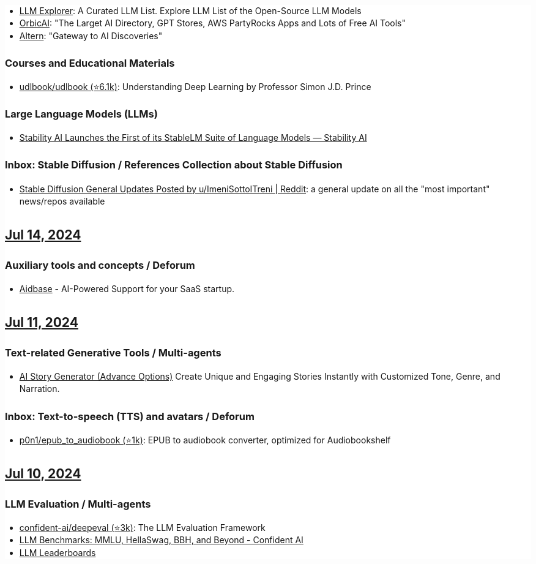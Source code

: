 *   [LLM Explorer](https://llm.extractum.io/): A Curated LLM List. Explore LLM List of the Open-Source LLM Models
*   [OrbicAI](https://orbic.ai/): "The Larget AI Directory, GPT Stores, AWS PartyRocks Apps and Lots of Free AI Tools"
*   [Altern](https://altern.ai/): "Gateway to AI Discoveries"

### Courses and Educational Materials

*   [udlbook/udlbook (⭐6.1k)](https://github.com/udlbook/udlbook): Understanding Deep Learning by Professor Simon J.D. Prince

### Large Language Models (LLMs)

*   [Stability AI Launches the First of its StableLM Suite of Language Models — Stability AI](https://stability.ai/blog/stability-ai-launches-the-first-of-its-stablelm-suite-of-language-models)

### Inbox: Stable Diffusion / References Collection about Stable Diffusion

*   [Stable Diffusion General Updates Posted by u/ImeniSottoITreni | Reddit](https://www.reddit.com/r/StableDiffusion/comments/xcclmf/can_we_please_make_a_general_update_on_all_the/): a general update on all the "most important" news/repos available

## [Jul 14, 2024](/content/2024/07/14/README.md)

### Auxiliary tools and concepts / Deforum

*   [Aidbase](https://www.aidbase.ai) - AI-Powered Support for your SaaS startup.

## [Jul 11, 2024](/content/2024/07/11/README.md)

### Text-related Generative Tools / Multi-agents

*   [AI Story Generator (Advance Options)](https://aistorygenerator.chat/) Create Unique and Engaging Stories Instantly with Customized Tone, Genre, and Narration.

### Inbox: Text-to-speech (TTS) and avatars / Deforum

*   [p0n1/epub\_to\_audiobook (⭐1k)](https://github.com/p0n1/epub_to_audiobook): EPUB to audiobook converter, optimized for Audiobookshelf

## [Jul 10, 2024](/content/2024/07/10/README.md)

### LLM Evaluation / Multi-agents

*   [confident-ai/deepeval (⭐3k)](https://github.com/confident-ai/deepeval): The LLM Evaluation Framework
*   [LLM Benchmarks: MMLU, HellaSwag, BBH, and Beyond - Confident AI](https://www.confident-ai.com/blog/llm-benchmarks-mmlu-hellaswag-and-beyond)
*   [LLM Leaderboards](https://llm.extractum.io/static/llm-leaderboards/)
